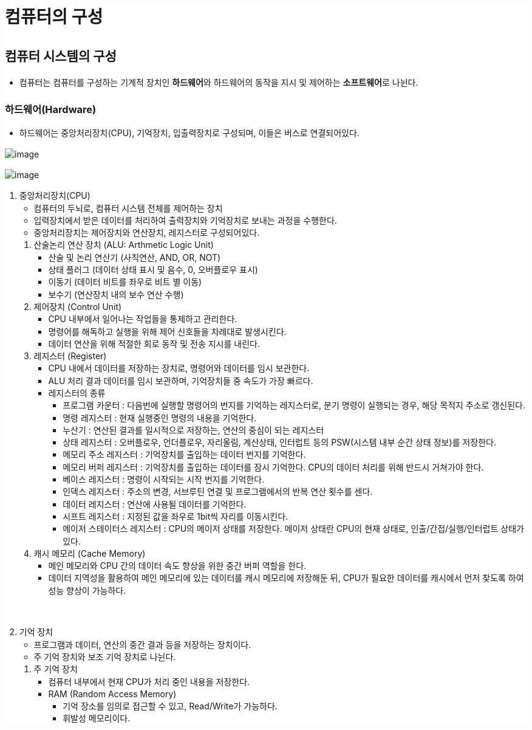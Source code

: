 # 컴퓨터의 구성

## 컴퓨터 시스템의 구성

- 컴퓨터는 컴퓨터를 구성하는 기계적 장치인 **하드웨어**와 하드웨어의 동작을 지시 및 제어하는 **소프트웨어**로 나뉜다.

### 하드웨어(Hardware)

- 하드웨어는 중앙처리장치(CPU), 기억장치, 입출력장치로 구성되며, 이들은 버스로 연결되어있다.

![image](https://user-images.githubusercontent.com/49611158/144976955-f1bc1458-760c-4704-8b7f-685cb06f13aa.png)

![image](https://user-images.githubusercontent.com/49611158/144978005-b269adbb-ed76-4177-8280-b1cd69cc4243.png)

1. 중앙처리장치(CPU)
   - 컴퓨터의 두뇌로, 컴퓨터 시스템 전체를 제어하는 장치
   - 입력장치에서 받은 데이터를 처리하여 출력장치와 기억장치로 보내는 과정을 수행한다.
   - 중앙처리장치는 제어장치와 연산장치, 레지스터로 구성되어있다.
   1. 산술논리 연산 장치 (ALU: Arthmetic Logic Unit)
      - 산술 및 논리 연산기 (사칙연산, AND, OR, NOT)
      - 상태 플러그 (데이터 상태 표시 및 음수, 0, 오버플로우 표시)
      - 이동기 (데이터 비트를 좌우로 비트 별 이동)
      - 보수기 (연산장치 내의 보수 연산 수행)
   2. 제어장치 (Control Unit)
      - CPU 내부에서 일어나는 작업들을 통제하고 관리한다.
      - 명령어를 해독하고 실행을 위해 제어 신호들을 차례대로 발생시킨다.
      - 데이터 연산을 위해 적절한 회로 동작 및 전송 지시를 내린다.
   3. 레지스터 (Register)
      - CPU 내에서 데이터를 저장하는 장치로, 명령어와 데이터를 임시 보관한다.
      - ALU 처리 결과 데이터를 임시 보관하며, 기억장치들 중 속도가 가장 빠르다.
      - 레지스터의 종류
        - 프로그램 카운터 : 다음번에 실행할 명령어의 번지를 기억하는 레지스터로, 분기 명령이 실행되는 경우, 해당 목적지 주소로 갱신된다.
        - 명령 레지스터 : 현재 실행중인 명령의 내용을 기억한다.
        - 누산기 : 연산된 결과를 일시적으로 저장하는, 연산의 중심이 되는 레지스터
        - 상태 레지스터 : 오버플로우, 언더플로우, 자리올림, 계산상태, 인터럽트 등의 PSW(시스템 내부 순간 상태 정보)를 저장한다.
        - 메모리 주소 레지스터 : 기억장치를 출입하는 데이터 번지를 기억한다.
        - 메모리 버퍼 레지스터 : 기억장치를 출입하는 데이터를 잠시 기억한다. CPU의 데이터 처리를 위해 반드시 거쳐가야 한다.
        - 베이스 레지스터 : 명령이 시작되는 시작 번지를 기억한다.
        - 인덱스 레지스터 : 주소의 변경, 서브루틴 연결 및 프로그램에서의 반복 연산 횟수를 센다.
        - 데이터 레지스터 : 연산에 사용될 데이터를 기억한다.
        - 시프트 레지스터 : 지정된 값을 좌우로 1bit씩 자리를 이동시킨다.
        - 메이저 스테이터스 레지스터 : CPU의 메이저 상태를 저장한다. 메이저 상태란 CPU의 현재 상태로, 인출/간접/실행/인터럽트 상태가 있다.
    4. 캐시 메모리 (Cache Memory)
        - 메인 메모리와 CPU 간의 데이터 속도 향상을 위한 중간 버퍼 역할을 한다.
        - 데이터 지역성을 활용하여 메인 메모리에 있는 데이터를 캐시 메모리에 저장해둔 뒤, CPU가 필요한 데이터를 캐시에서 먼저 찾도록 하여 성능 향상이 가능하다.

<br>

2. 기억 장치
    - 프로그램과 데이터, 연산의 중간 결과 등을 저장하는 장치이다.
    - 주 기억 장치와 보조 기억 장치로 나뉜다.
    1. 주 기억 장치
        + 컴퓨터 내부에서 현재 CPU가 처리 중인 내용을 저장한다.
        + RAM (Random Access Memory)
            - 기억 장소를 임의로 접근할 수 있고, Read/Write가 가능하다.
            - 휘발성 메모리이다. 
